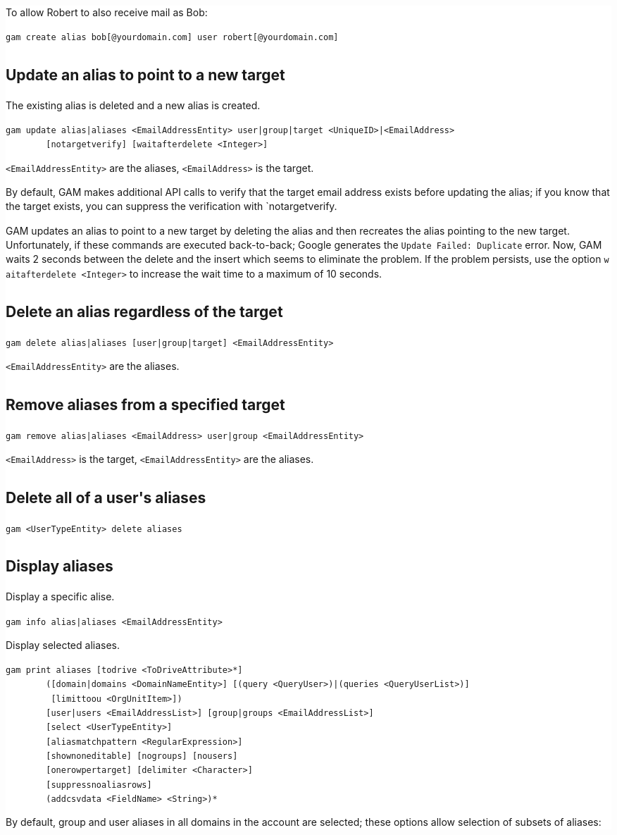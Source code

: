 To allow Robert to also receive mail as Bob:

```
gam create alias bob[@yourdomain.com] user robert[@yourdomain.com]
```

## Update an alias to point to a new target
The existing alias is deleted and a new alias is created.
```
gam update alias|aliases <EmailAddressEntity> user|group|target <UniqueID>|<EmailAddress>
        [notargetverify] [waitafterdelete <Integer>]
```
`<EmailAddressEntity>` are the aliases, `<EmailAddress>` is the target.

By default, GAM makes additional API calls to verify that the target email address exists before updating the alias;
if you know that the target exists, you can suppress the verification with `notargetverify.

GAM updates an alias to point to a new target by deleting the alias and then recreates the alias pointing to the new target.
Unfortunately, if these commands are executed back-to-back; Google generates the `Update Failed: Duplicate` error.
Now, GAM waits 2 seconds between the delete and the insert which seems to eliminate the problem. If the problem persists,
use the option `waitafterdelete <Integer>` to increase the wait time to a maximum of 10 seconds.

## Delete an alias regardless of the target
```
gam delete alias|aliases [user|group|target] <EmailAddressEntity>
```
`<EmailAddressEntity>` are the aliases.

## Remove aliases from a specified target
```
gam remove alias|aliases <EmailAddress> user|group <EmailAddressEntity>
```
`<EmailAddress>` is the target, `<EmailAddressEntity>` are the aliases.

## Delete all of a user's aliases
```
gam <UserTypeEntity> delete aliases
```

## Display aliases
Display a specific alise.
```
gam info alias|aliases <EmailAddressEntity>
```

Display selected aliases.
```
gam print aliases [todrive <ToDriveAttribute>*]
        ([domain|domains <DomainNameEntity>] [(query <QueryUser>)|(queries <QueryUserList>)]
         [limittoou <OrgUnitItem>])
        [user|users <EmailAddressList>] [group|groups <EmailAddressList>]
        [select <UserTypeEntity>]
        [aliasmatchpattern <RegularExpression>]
        [shownoneditable] [nogroups] [nousers]
        [onerowpertarget] [delimiter <Character>]
        [suppressnoaliasrows]
        (addcsvdata <FieldName> <String>)*
```
By default, group and user aliases in all domains in the account are selected; these options allow selection of subsets of aliases: